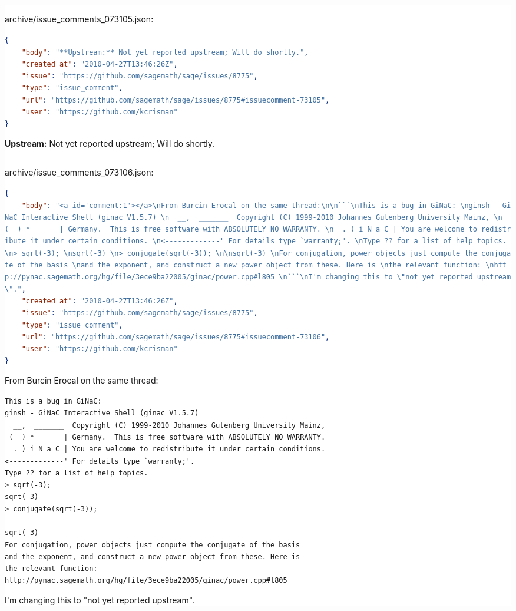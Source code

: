 



---

archive/issue_comments_073105.json:
```json
{
    "body": "**Upstream:** Not yet reported upstream; Will do shortly.",
    "created_at": "2010-04-27T13:46:26Z",
    "issue": "https://github.com/sagemath/sage/issues/8775",
    "type": "issue_comment",
    "url": "https://github.com/sagemath/sage/issues/8775#issuecomment-73105",
    "user": "https://github.com/kcrisman"
}
```

**Upstream:** Not yet reported upstream; Will do shortly.



---

archive/issue_comments_073106.json:
```json
{
    "body": "<a id='comment:1'></a>\nFrom Burcin Erocal on the same thread:\n\n```\nThis is a bug in GiNaC: \nginsh - GiNaC Interactive Shell (ginac V1.5.7) \n  __,  _______  Copyright (C) 1999-2010 Johannes Gutenberg University Mainz, \n (__) *       | Germany.  This is free software with ABSOLUTELY NO WARRANTY. \n  ._) i N a C | You are welcome to redistribute it under certain conditions. \n<-------------' For details type `warranty;'. \nType ?? for a list of help topics. \n> sqrt(-3); \nsqrt(-3) \n> conjugate(sqrt(-3)); \n\nsqrt(-3) \nFor conjugation, power objects just compute the conjugate of the basis \nand the exponent, and construct a new power object from these. Here is \nthe relevant function: \nhttp://pynac.sagemath.org/hg/file/3ece9ba22005/ginac/power.cpp#l805 \n```\nI'm changing this to \"not yet reported upstream\".",
    "created_at": "2010-04-27T13:46:26Z",
    "issue": "https://github.com/sagemath/sage/issues/8775",
    "type": "issue_comment",
    "url": "https://github.com/sagemath/sage/issues/8775#issuecomment-73106",
    "user": "https://github.com/kcrisman"
}
```

<a id='comment:1'></a>
From Burcin Erocal on the same thread:

```
This is a bug in GiNaC: 
ginsh - GiNaC Interactive Shell (ginac V1.5.7) 
  __,  _______  Copyright (C) 1999-2010 Johannes Gutenberg University Mainz, 
 (__) *       | Germany.  This is free software with ABSOLUTELY NO WARRANTY. 
  ._) i N a C | You are welcome to redistribute it under certain conditions. 
<-------------' For details type `warranty;'. 
Type ?? for a list of help topics. 
> sqrt(-3); 
sqrt(-3) 
> conjugate(sqrt(-3)); 

sqrt(-3) 
For conjugation, power objects just compute the conjugate of the basis 
and the exponent, and construct a new power object from these. Here is 
the relevant function: 
http://pynac.sagemath.org/hg/file/3ece9ba22005/ginac/power.cpp#l805 
```
I'm changing this to "not yet reported upstream".
